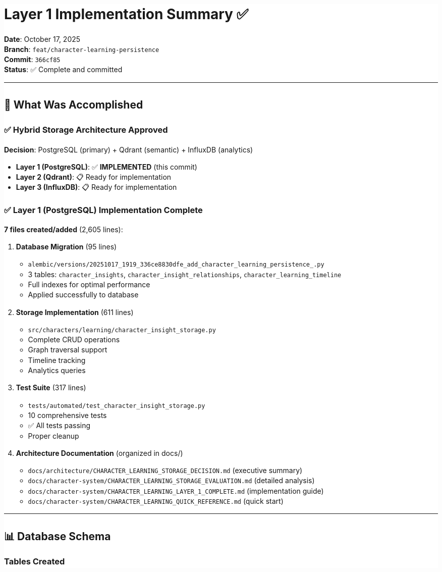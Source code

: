 # Layer 1 Implementation Summary ✅

**Date**: October 17, 2025  
**Branch**: `feat/character-learning-persistence`  
**Commit**: `366cf85`  
**Status**: ✅ Complete and committed

---

## 🎉 What Was Accomplished

### ✅ Hybrid Storage Architecture Approved
**Decision**: PostgreSQL (primary) + Qdrant (semantic) + InfluxDB (analytics)

- **Layer 1 (PostgreSQL)**: ✅ **IMPLEMENTED** (this commit)
- **Layer 2 (Qdrant)**: 📋 Ready for implementation
- **Layer 3 (InfluxDB)**: 📋 Ready for implementation

### ✅ Layer 1 (PostgreSQL) Implementation Complete

**7 files created/added** (2,605 lines):

1. **Database Migration** (95 lines)
   - `alembic/versions/20251017_1919_336ce8830dfe_add_character_learning_persistence_.py`
   - 3 tables: `character_insights`, `character_insight_relationships`, `character_learning_timeline`
   - Full indexes for optimal performance
   - Applied successfully to database

2. **Storage Implementation** (611 lines)
   - `src/characters/learning/character_insight_storage.py`
   - Complete CRUD operations
   - Graph traversal support
   - Timeline tracking
   - Analytics queries

3. **Test Suite** (317 lines)
   - `tests/automated/test_character_insight_storage.py`
   - 10 comprehensive tests
   - ✅ All tests passing
   - Proper cleanup

4. **Architecture Documentation** (organized in docs/)
   - `docs/architecture/CHARACTER_LEARNING_STORAGE_DECISION.md` (executive summary)
   - `docs/character-system/CHARACTER_LEARNING_STORAGE_EVALUATION.md` (detailed analysis)
   - `docs/character-system/CHARACTER_LEARNING_LAYER_1_COMPLETE.md` (implementation guide)
   - `docs/character-system/CHARACTER_LEARNING_QUICK_REFERENCE.md` (quick start)

---

## 📊 Database Schema

### Tables Created
